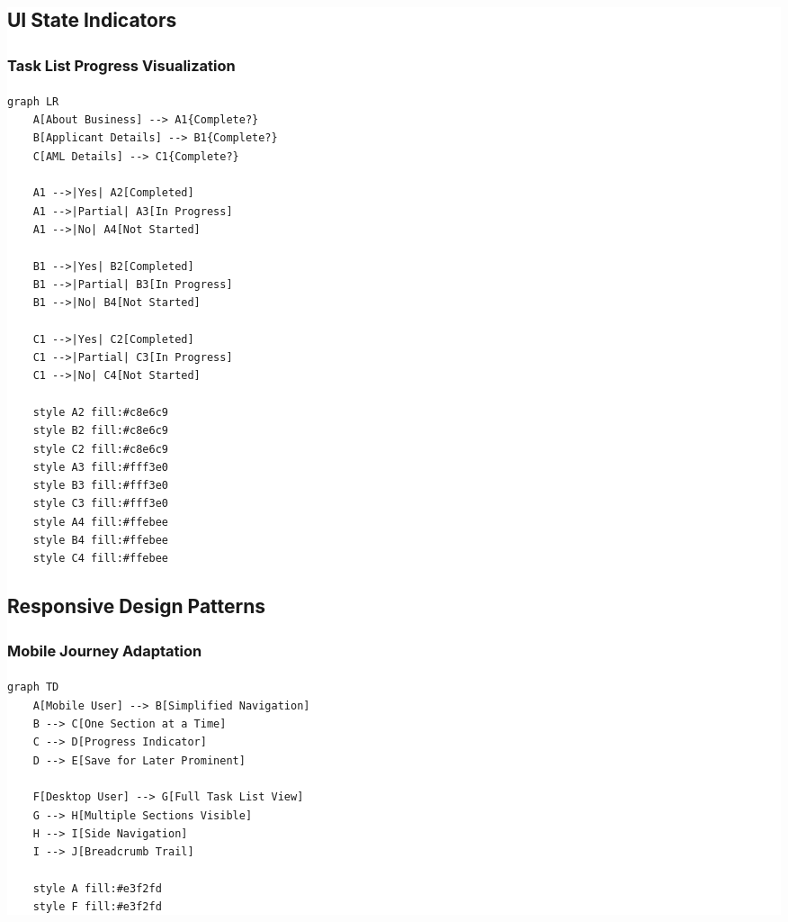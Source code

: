 ## UI State Indicators

### Task List Progress Visualization

```mermaid
graph LR
    A[About Business] --> A1{Complete?}
    B[Applicant Details] --> B1{Complete?}
    C[AML Details] --> C1{Complete?}
    
    A1 -->|Yes| A2[Completed]
    A1 -->|Partial| A3[In Progress]
    A1 -->|No| A4[Not Started]
    
    B1 -->|Yes| B2[Completed]
    B1 -->|Partial| B3[In Progress]
    B1 -->|No| B4[Not Started]
    
    C1 -->|Yes| C2[Completed]
    C1 -->|Partial| C3[In Progress]
    C1 -->|No| C4[Not Started]
    
    style A2 fill:#c8e6c9
    style B2 fill:#c8e6c9
    style C2 fill:#c8e6c9
    style A3 fill:#fff3e0
    style B3 fill:#fff3e0
    style C3 fill:#fff3e0
    style A4 fill:#ffebee
    style B4 fill:#ffebee
    style C4 fill:#ffebee
```

## Responsive Design Patterns

### Mobile Journey Adaptation

```mermaid
graph TD
    A[Mobile User] --> B[Simplified Navigation]
    B --> C[One Section at a Time]
    C --> D[Progress Indicator]
    D --> E[Save for Later Prominent]
    
    F[Desktop User] --> G[Full Task List View]
    G --> H[Multiple Sections Visible]
    H --> I[Side Navigation]
    I --> J[Breadcrumb Trail]
    
    style A fill:#e3f2fd
    style F fill:#e3f2fd
```
